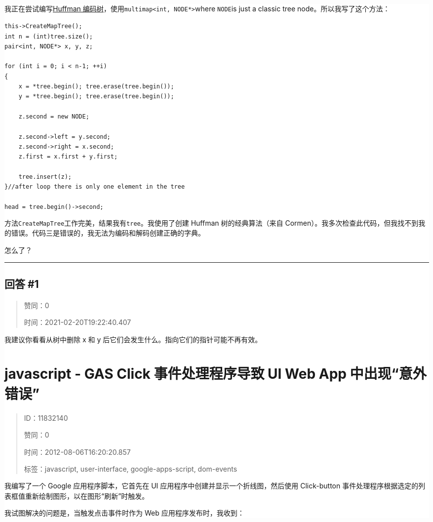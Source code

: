 我正在尝试编写[Huffman 编码树](http://en.wikipedia.org/wiki/Huffman_coding)，使用`multimap<int, NODE*>`where `NODE`is just a classic tree node。所以我写了这个方法：

```
this->CreateMapTree();
int n = (int)tree.size();
pair<int, NODE*> x, y, z;

for (int i = 0; i < n-1; ++i)
{
    x = *tree.begin(); tree.erase(tree.begin());
    y = *tree.begin(); tree.erase(tree.begin());

    z.second = new NODE;

    z.second->left = y.second;
    z.second->right = x.second;
    z.first = x.first + y.first;

    tree.insert(z);
}//after loop there is only one element in the tree

head = tree.begin()->second; 
```

方法`CreateMapTree`工作完美，结果我有`tree`。我使用了创建 Huffman 树的经典算法（来自 Cormen）。我多次检查此代码，但我找不到我的错误。代码三是错误的，我无法为编码和解码创建正确的字典。

怎么了？

* * *

## 回答 #1

> 赞同：0
> 
> 时间：2021-02-20T19:22:40.407

我建议你看看从树中删除 x 和 y 后它们会发生什么。指向它们的指针可能不再有效。

# javascript - GAS Click 事件处理程序导致 UI Web App 中出现“意外错误”

> ID：11832140
> 
> 赞同：0
> 
> 时间：2012-08-06T16:20:20.857
> 
> 标签：javascript, user-interface, google-apps-script, dom-events

我编写了一个 Google 应用程序脚本，它首先在 UI 应用程序中创建并显示一个折线图，然后使用 Click-button 事件处理程序根据选定的列表框值重新绘制图形，以在图形“刷新”时触发。

我试图解决的问题是，当触发点击事件时作为 Web 应用程序发布时，我收到：
